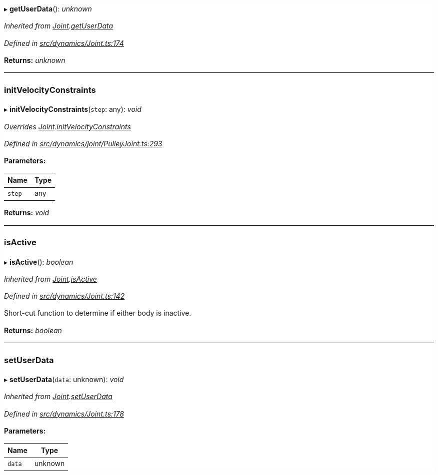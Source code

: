 ▸ **getUserData**(): *unknown*

*Inherited from [Joint](joint.md).[getUserData](joint.md#getuserdata)*

*Defined in [src/dynamics/Joint.ts:174](https://github.com/shakiba/planck.js/blob/b8c946c/src/dynamics/Joint.ts#L174)*

**Returns:** *unknown*

___

###  initVelocityConstraints

▸ **initVelocityConstraints**(`step`: any): *void*

*Overrides [Joint](joint.md).[initVelocityConstraints](joint.md#abstract-initvelocityconstraints)*

*Defined in [src/dynamics/joint/PulleyJoint.ts:293](https://github.com/shakiba/planck.js/blob/b8c946c/src/dynamics/joint/PulleyJoint.ts#L293)*

**Parameters:**

Name | Type |
------ | ------ |
`step` | any |

**Returns:** *void*

___

###  isActive

▸ **isActive**(): *boolean*

*Inherited from [Joint](joint.md).[isActive](joint.md#isactive)*

*Defined in [src/dynamics/Joint.ts:142](https://github.com/shakiba/planck.js/blob/b8c946c/src/dynamics/Joint.ts#L142)*

Short-cut function to determine if either body is inactive.

**Returns:** *boolean*

___

###  setUserData

▸ **setUserData**(`data`: unknown): *void*

*Inherited from [Joint](joint.md).[setUserData](joint.md#setuserdata)*

*Defined in [src/dynamics/Joint.ts:178](https://github.com/shakiba/planck.js/blob/b8c946c/src/dynamics/Joint.ts#L178)*

**Parameters:**

Name | Type |
------ | ------ |
`data` | unknown |
